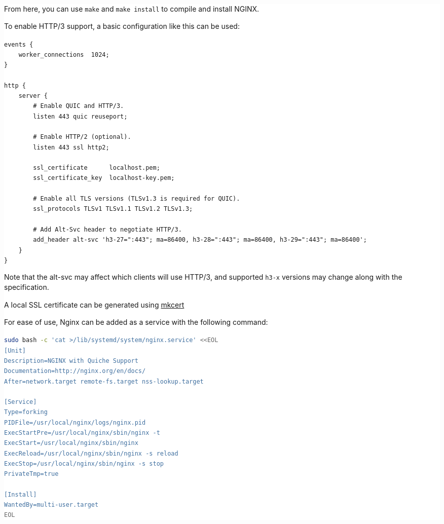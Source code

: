 From here, you can use `make` and `make install` to compile and install NGINX.

To enable HTTP/3 support, a basic configuration like this can be used:

```
events {
    worker_connections  1024;
}

http {
    server {
        # Enable QUIC and HTTP/3.
        listen 443 quic reuseport;

        # Enable HTTP/2 (optional).
        listen 443 ssl http2;

        ssl_certificate      localhost.pem;
        ssl_certificate_key  localhost-key.pem;

        # Enable all TLS versions (TLSv1.3 is required for QUIC).
        ssl_protocols TLSv1 TLSv1.1 TLSv1.2 TLSv1.3;
        
        # Add Alt-Svc header to negotiate HTTP/3.
        add_header alt-svc 'h3-27=":443"; ma=86400, h3-28=":443"; ma=86400, h3-29=":443"; ma=86400';
    }
}
```

Note that the alt-svc may affect which clients will use HTTP/3, and supported `h3-x` versions may change along with the specification.

A local SSL certificate can be generated using [mkcert](https://github.com/FiloSottile/mkcert)

For ease of use, Nginx can be added as a service with the following command:

```bash
sudo bash -c 'cat >/lib/systemd/system/nginx.service' <<EOL
[Unit]
Description=NGINX with Quiche Support
Documentation=http://nginx.org/en/docs/
After=network.target remote-fs.target nss-lookup.target
 
[Service]
Type=forking
PIDFile=/usr/local/nginx/logs/nginx.pid
ExecStartPre=/usr/local/nginx/sbin/nginx -t
ExecStart=/usr/local/nginx/sbin/nginx
ExecReload=/usr/local/nginx/sbin/nginx -s reload
ExecStop=/usr/local/nginx/sbin/nginx -s stop
PrivateTmp=true
 
[Install]
WantedBy=multi-user.target
EOL
```


[^1]: We have only installed this using Ubuntu, so which aspects of build-essential are necessary are not known to us. It is likely that dpkg-dev is unnecessary for this installation.
[^2]: https://quic.nginx.org/readme.html
[^3]: https://blog.cloudflare.com/experiment-with-http-3-using-nginx-and-quiche/
[^4]: https://github.com/curl/curl/blob/master/docs/HTTP3.md